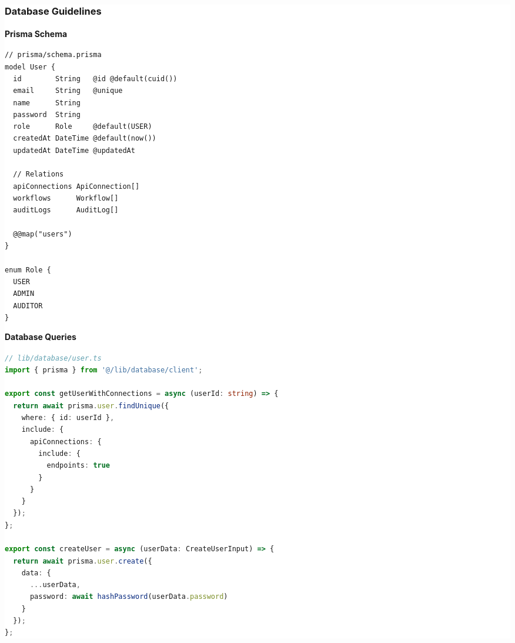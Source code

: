 ### Database Guidelines

**Prisma Schema**
```prisma
// prisma/schema.prisma
model User {
  id        String   @id @default(cuid())
  email     String   @unique
  name      String
  password  String
  role      Role     @default(USER)
  createdAt DateTime @default(now())
  updatedAt DateTime @updatedAt

  // Relations
  apiConnections ApiConnection[]
  workflows      Workflow[]
  auditLogs      AuditLog[]

  @@map("users")
}

enum Role {
  USER
  ADMIN
  AUDITOR
}
```

**Database Queries**
```typescript
// lib/database/user.ts
import { prisma } from '@/lib/database/client';

export const getUserWithConnections = async (userId: string) => {
  return await prisma.user.findUnique({
    where: { id: userId },
    include: {
      apiConnections: {
        include: {
          endpoints: true
        }
      }
    }
  });
};

export const createUser = async (userData: CreateUserInput) => {
  return await prisma.user.create({
    data: {
      ...userData,
      password: await hashPassword(userData.password)
    }
  });
};
```
